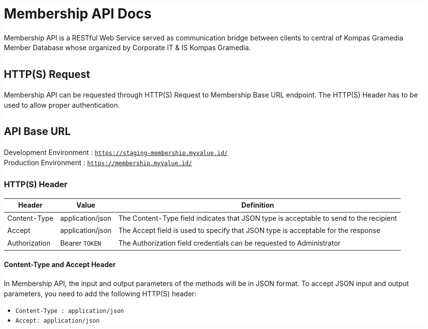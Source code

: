 # Membership API Docs

Membership API is a RESTful Web Service served as communication bridge between clients to central of Kompas Gramedia Member Database whose organized by Corporate IT & IS Kompas Gramedia.

## HTTP(S) Request

Membership API can be requested through HTTP(S) Request to Membership Base URL endpoint. The HTTP(S) Header has to be used to allow proper authentication.

## API Base URL

Development Environment : <code>https://staging-membership.myvalue.id/</code><br/>
Production Environment : <code>https://membership.myvalue.id/</code>

### HTTP(S) Header

<table class="table">
<thead>
<tr>
  <th>Header</th>
  <th>Value</th>
  <th>Definition</th>
</tr>
</thead>
<tbody>
<tr>
  <td>Content-Type</td>
  <td>application/json</td>
  <td>The Content-Type field indicates that JSON type is acceptable to send to the recipient</td>
</tr>
<tr>
  <td>Accept</td>
  <td>application/json</td>
  <td>The Accept field is used to specify that JSON type is acceptable for the response</td>
</tr>
<tr>
  <td>Authorization</td>
  <td>Bearer <code>TOKEN</code></td>
  <td>The Authorization field credentials can be requested to Administrator</td>
</tr>
</tbody>
</table>

#### Content-Type and Accept Header

In Membership API, the input and output parameters of the methods will be in JSON format. To accept JSON input and output parameters, you need to add the following HTTP(S) header:

  <ul>
    <li><code>Content-Type : application/json</code></li>
    <li><code>Accept: application/json</code></li>
  </ul>
